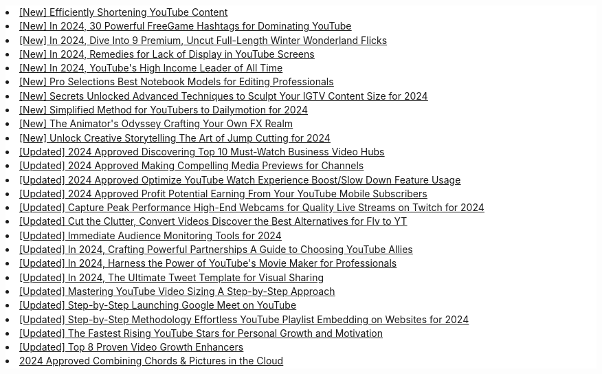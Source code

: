 <li><a href="https://youtube-tips.techidaily.com/fficiently-shortening-youtube-content/"><u>[New] Efficiently Shortening YouTube Content</u></a></li>
<li><a href="https://youtube-tips.techidaily.com/n-2024-30-powerful-freegame-hashtags-for-dominating-youtube/"><u>[New] In 2024, 30 Powerful FreeGame Hashtags for Dominating YouTube</u></a></li>
<li><a href="https://youtube-tips.techidaily.com/n-2024-dive-into-9-premium-uncut-full-length-winter-wonderland-flicks/"><u>[New] In 2024, Dive Into 9 Premium, Uncut Full-Length Winter Wonderland Flicks</u></a></li>
<li><a href="https://youtube-tips.techidaily.com/n-2024-remedies-for-lack-of-display-in-youtube-screens/"><u>[New] In 2024, Remedies for Lack of Display in YouTube Screens</u></a></li>
<li><a href="https://youtube-tips.techidaily.com/n-2024-youtubes-high-income-leader-of-all-time/"><u>[New] In 2024, YouTube's High Income Leader of All Time</u></a></li>
<li><a href="https://youtube-tips.techidaily.com/ro-selections-best-notebook-models-for-editing-professionals/"><u>[New] Pro Selections  Best Notebook Models for Editing Professionals</u></a></li>
<li><a href="https://instagram-clips.techidaily.com/new-secrets-unlocked-advanced-techniques-to-sculpt-your-igtv-content-size-for-2024/"><u>[New] Secrets Unlocked  Advanced Techniques to Sculpt Your IGTV Content Size for 2024</u></a></li>
<li><a href="https://youtube-tips.techidaily.com/implified-method-for-youtubers-to-dailymotion-for-2024/"><u>[New] Simplified Method for YouTubers to Dailymotion for 2024</u></a></li>
<li><a href="https://youtube-tips.techidaily.com/he-animators-odyssey-crafting-your-own-fx-realm/"><u>[New] The Animator's Odyssey  Crafting Your Own FX Realm</u></a></li>
<li><a href="https://youtube-tips.techidaily.com/nlock-creative-storytelling-the-art-of-jump-cutting-for-2024/"><u>[New] Unlock Creative Storytelling  The Art of Jump Cutting for 2024</u></a></li>
<li><a href="https://youtube-tips.techidaily.com/ed-2024-approved-discovering-top-10-must-watch-business-video-hubs/"><u>[Updated] 2024 Approved  Discovering Top 10 Must-Watch Business Video Hubs</u></a></li>
<li><a href="https://youtube-tips.techidaily.com/ed-2024-approved-making-compelling-media-previews-for-channels/"><u>[Updated] 2024 Approved  Making Compelling Media Previews for Channels</u></a></li>
<li><a href="https://youtube-tips.techidaily.com/ed-2024-approved-optimize-youtube-watch-experience-boostslow-down-feature-usage/"><u>[Updated] 2024 Approved  Optimize YouTube Watch Experience  Boost/Slow Down Feature Usage</u></a></li>
<li><a href="https://youtube-tips.techidaily.com/ed-2024-approved-profit-potential-earning-from-your-youtube-mobile-subscribers/"><u>[Updated] 2024 Approved  Profit Potential  Earning From Your YouTube Mobile Subscribers</u></a></li>
<li><a href="https://remote-screen-capture.techidaily.com/updated-capture-peak-performance-high-end-webcams-for-quality-live-streams-on-twitch-for-2024/"><u>[Updated] Capture Peak Performance  High-End Webcams for Quality Live Streams on Twitch for 2024</u></a></li>
<li><a href="https://youtube-tips.techidaily.com/ed-cut-the-clutter-convert-videos-discover-the-best-alternatives-for-flv-to-yt/"><u>[Updated] Cut the Clutter, Convert Videos  Discover the Best Alternatives for Flv to YT</u></a></li>
<li><a href="https://youtube-tips.techidaily.com/ed-immediate-audience-monitoring-tools-for-2024/"><u>[Updated] Immediate Audience Monitoring Tools for 2024</u></a></li>
<li><a href="https://facebook-video-share.techidaily.com/updated-in-2024-crafting-powerful-partnerships-a-guide-to-choosing-youtube-allies/"><u>[Updated] In 2024, Crafting Powerful Partnerships  A Guide to Choosing YouTube Allies</u></a></li>
<li><a href="https://youtube-tips.techidaily.com/ed-in-2024-harness-the-power-of-youtubes-movie-maker-for-professionals/"><u>[Updated] In 2024, Harness the Power of YouTube's Movie Maker for Professionals</u></a></li>
<li><a href="https://twitter-videos.techidaily.com/updated-in-2024-the-ultimate-tweet-template-for-visual-sharing/"><u>[Updated] In 2024, The Ultimate Tweet Template for Visual Sharing</u></a></li>
<li><a href="https://youtube-tips.techidaily.com/ed-mastering-youtube-video-sizing-a-step-by-step-approach/"><u>[Updated] Mastering YouTube Video Sizing  A Step-by-Step Approach</u></a></li>
<li><a href="https://youtube-tips.techidaily.com/ed-step-by-step-launching-google-meet-on-youtube/"><u>[Updated] Step-by-Step  Launching Google Meet on YouTube</u></a></li>
<li><a href="https://youtube-tips.techidaily.com/ed-step-by-step-methodology-effortless-youtube-playlist-embedding-on-websites-for-2024/"><u>[Updated] Step-by-Step Methodology  Effortless YouTube Playlist Embedding on Websites for 2024</u></a></li>
<li><a href="https://youtube-tips.techidaily.com/ed-the-fastest-rising-youtube-stars-for-personal-growth-and-motivation/"><u>[Updated] The Fastest Rising YouTube Stars for Personal Growth and Motivation</u></a></li>
<li><a href="https://youtube-tips.techidaily.com/ed-top-8-proven-video-growth-enhancers/"><u>[Updated] Top 8 Proven Video Growth Enhancers</u></a></li>
<li><a href="https://extra-resources.techidaily.com/2024-approved-combining-chords-and-pictures-in-the-cloud/"><u>2024 Approved  Combining Chords & Pictures in the Cloud</u></a></li>